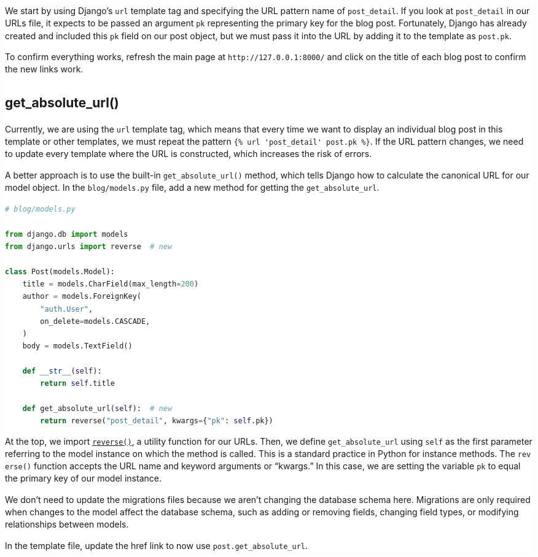 We start by using Django’s `url` template tag and specifying the URL pattern name of `post_detail`. If you look at `post_detail` in our URLs file, it expects to be passed an argument `pk` representing the primary key for the blog post. Fortunately, Django has already created and included this `pk` field on our post object, but we must pass it into the URL by adding it to the template as `post.pk`.

To confirm everything works, refresh the main page at `http://127.0.0.1:8000/` and click on the title of each blog post to confirm the new links work.

## get_absolute_url()

Currently, we are using the `url` template tag, which means that every time we want to display an individual blog post in this template or other templates, we must repeat the pattern `{% url 'post_detail' post.pk %}`. If the URL pattern changes, we need to update every template where the URL is constructed, which increases the risk of errors.

A better approach is to use the built-in `get_absolute_url()` method, which tells Django how to calculate the canonical URL for our model object. In the `blog/models.py` file, add a new method for getting the `get_absolute_url`.

```python
# blog/models.py

from django.db import models
from django.urls import reverse  # new

class Post(models.Model):
    title = models.CharField(max_length=200)
    author = models.ForeignKey(
        "auth.User",
        on_delete=models.CASCADE,
    )
    body = models.TextField()

    def __str__(self):
        return self.title

    def get_absolute_url(self):  # new
        return reverse("post_detail", kwargs={"pk": self.pk})
```

At the top, we import [`reverse()`](https://docs.djangoproject.com/en/5.0/ref/urlresolvers/#django.urls.reverse), a utility function for our URLs. Then, we define `get_absolute_url` using `self` as the first parameter referring to the model instance on which the method is called. This is a standard practice in Python for instance methods. The `reverse()` function accepts the URL name and keyword arguments or “kwargs.” In this case, we are setting the variable `pk` to equal the primary key of our model instance.

We don’t need to update the migrations files because we aren’t changing the database schema here. Migrations are only required when changes to the model affect the database schema, such as adding or removing fields, changing field types, or modifying relationships between models.

In the template file, update the href link to now use `post.get_absolute_url`.
